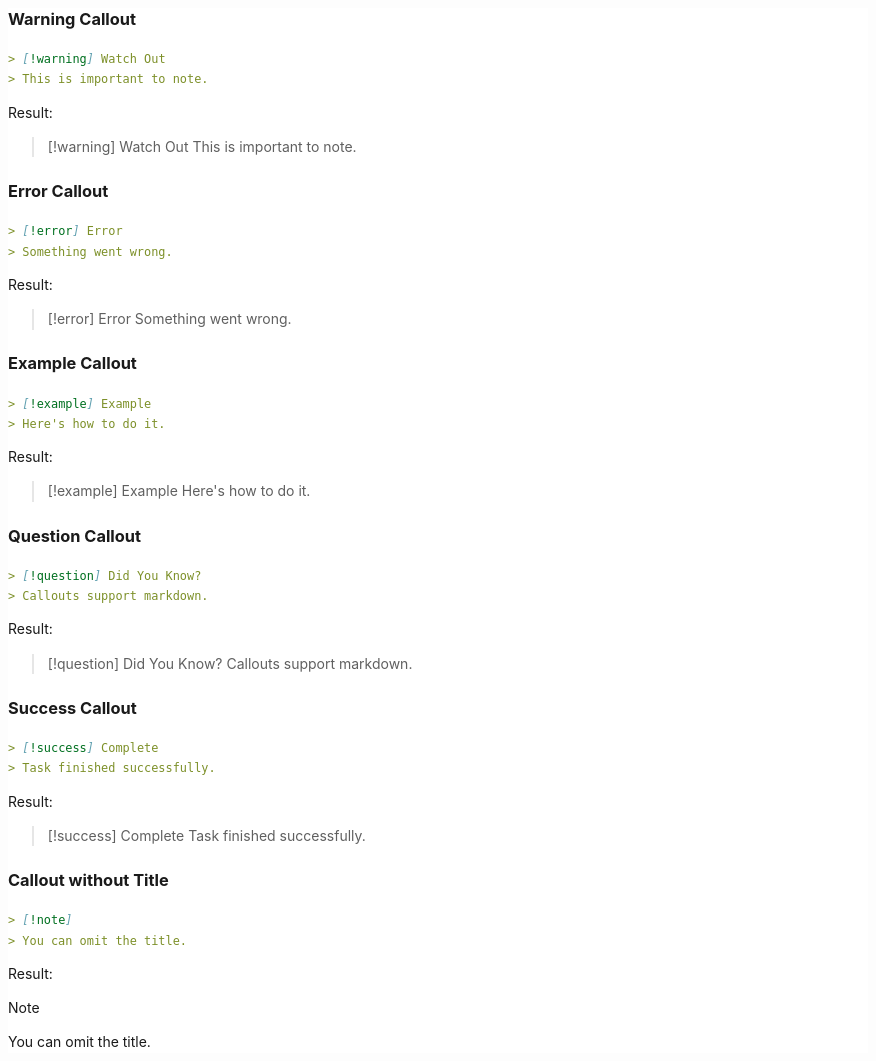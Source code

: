 ### Warning Callout

```markdown
> [!warning] Watch Out
> This is important to note.
```
Result:
> [!warning] Watch Out
> This is important to note.

### Error Callout

```markdown
> [!error] Error
> Something went wrong.
```
Result:
> [!error] Error
> Something went wrong.

### Example Callout

```markdown
> [!example] Example
> Here's how to do it.
```
Result:
> [!example] Example
> Here's how to do it.

### Question Callout

```markdown
> [!question] Did You Know?
> Callouts support markdown.
```
Result:
> [!question] Did You Know?
> Callouts support markdown.

### Success Callout

```markdown
> [!success] Complete
> Task finished successfully.
```
Result:
> [!success] Complete
> Task finished successfully.

### Callout without Title

```markdown
> [!note]
> You can omit the title.
```
Result:
> [!note]
> You can omit the title.


[^1]: This is the footnote content.
[^1]: This is the footnote content.